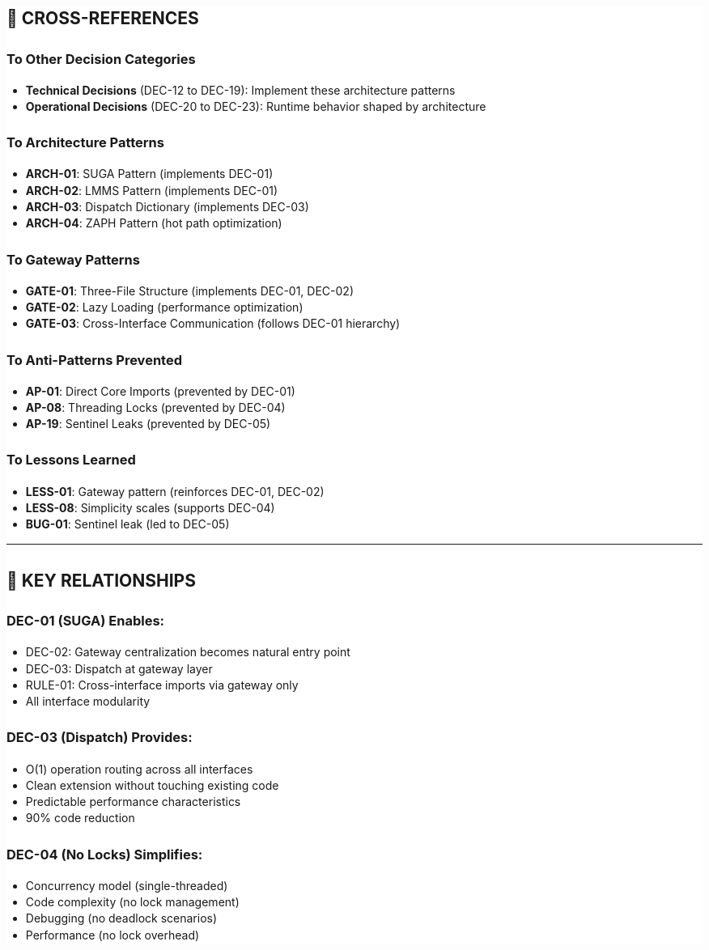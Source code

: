 
## 🔗 CROSS-REFERENCES

### To Other Decision Categories
- **Technical Decisions** (DEC-12 to DEC-19): Implement these architecture patterns
- **Operational Decisions** (DEC-20 to DEC-23): Runtime behavior shaped by architecture

### To Architecture Patterns
- **ARCH-01**: SUGA Pattern (implements DEC-01)
- **ARCH-02**: LMMS Pattern (implements DEC-01)
- **ARCH-03**: Dispatch Dictionary (implements DEC-03)
- **ARCH-04**: ZAPH Pattern (hot path optimization)

### To Gateway Patterns
- **GATE-01**: Three-File Structure (implements DEC-01, DEC-02)
- **GATE-02**: Lazy Loading (performance optimization)
- **GATE-03**: Cross-Interface Communication (follows DEC-01 hierarchy)

### To Anti-Patterns Prevented
- **AP-01**: Direct Core Imports (prevented by DEC-01)
- **AP-08**: Threading Locks (prevented by DEC-04)
- **AP-19**: Sentinel Leaks (prevented by DEC-05)

### To Lessons Learned
- **LESS-01**: Gateway pattern (reinforces DEC-01, DEC-02)
- **LESS-08**: Simplicity scales (supports DEC-04)
- **BUG-01**: Sentinel leak (led to DEC-05)

---

## 🎯 KEY RELATIONSHIPS

### DEC-01 (SUGA) Enables:
- DEC-02: Gateway centralization becomes natural entry point
- DEC-03: Dispatch at gateway layer
- RULE-01: Cross-interface imports via gateway only
- All interface modularity

### DEC-03 (Dispatch) Provides:
- O(1) operation routing across all interfaces
- Clean extension without touching existing code
- Predictable performance characteristics
- 90% code reduction

### DEC-04 (No Locks) Simplifies:
- Concurrency model (single-threaded)
- Code complexity (no lock management)
- Debugging (no deadlock scenarios)
- Performance (no lock overhead)
